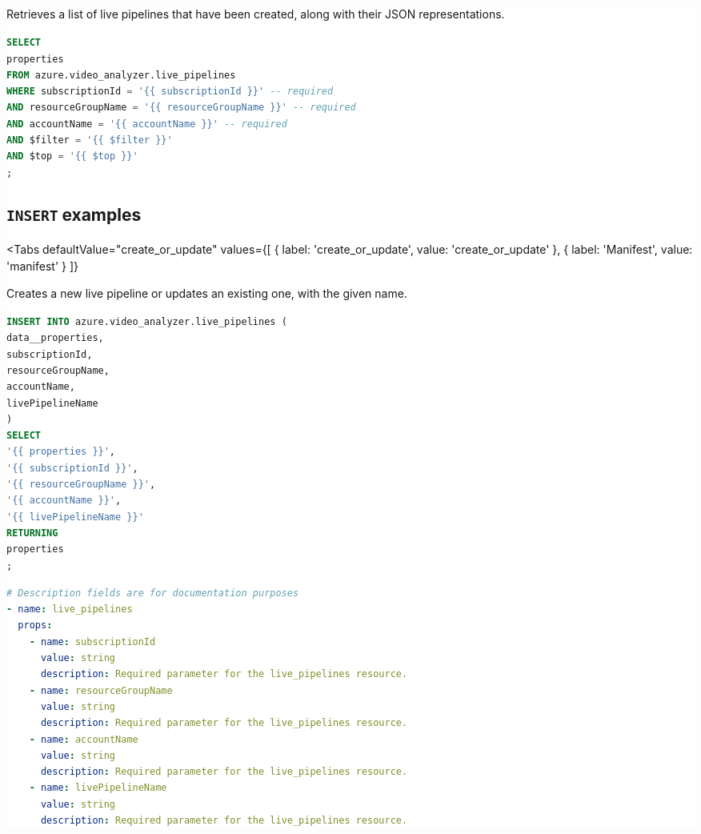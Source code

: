 Retrieves a list of live pipelines that have been created, along with their JSON representations.

```sql
SELECT
properties
FROM azure.video_analyzer.live_pipelines
WHERE subscriptionId = '{{ subscriptionId }}' -- required
AND resourceGroupName = '{{ resourceGroupName }}' -- required
AND accountName = '{{ accountName }}' -- required
AND $filter = '{{ $filter }}'
AND $top = '{{ $top }}'
;
```
</TabItem>
</Tabs>


## `INSERT` examples

<Tabs
    defaultValue="create_or_update"
    values={[
        { label: 'create_or_update', value: 'create_or_update' },
        { label: 'Manifest', value: 'manifest' }
    ]}
>
<TabItem value="create_or_update">

Creates a new live pipeline or updates an existing one, with the given name.

```sql
INSERT INTO azure.video_analyzer.live_pipelines (
data__properties,
subscriptionId,
resourceGroupName,
accountName,
livePipelineName
)
SELECT 
'{{ properties }}',
'{{ subscriptionId }}',
'{{ resourceGroupName }}',
'{{ accountName }}',
'{{ livePipelineName }}'
RETURNING
properties
;
```
</TabItem>
<TabItem value="manifest">

```yaml
# Description fields are for documentation purposes
- name: live_pipelines
  props:
    - name: subscriptionId
      value: string
      description: Required parameter for the live_pipelines resource.
    - name: resourceGroupName
      value: string
      description: Required parameter for the live_pipelines resource.
    - name: accountName
      value: string
      description: Required parameter for the live_pipelines resource.
    - name: livePipelineName
      value: string
      description: Required parameter for the live_pipelines resource.
```